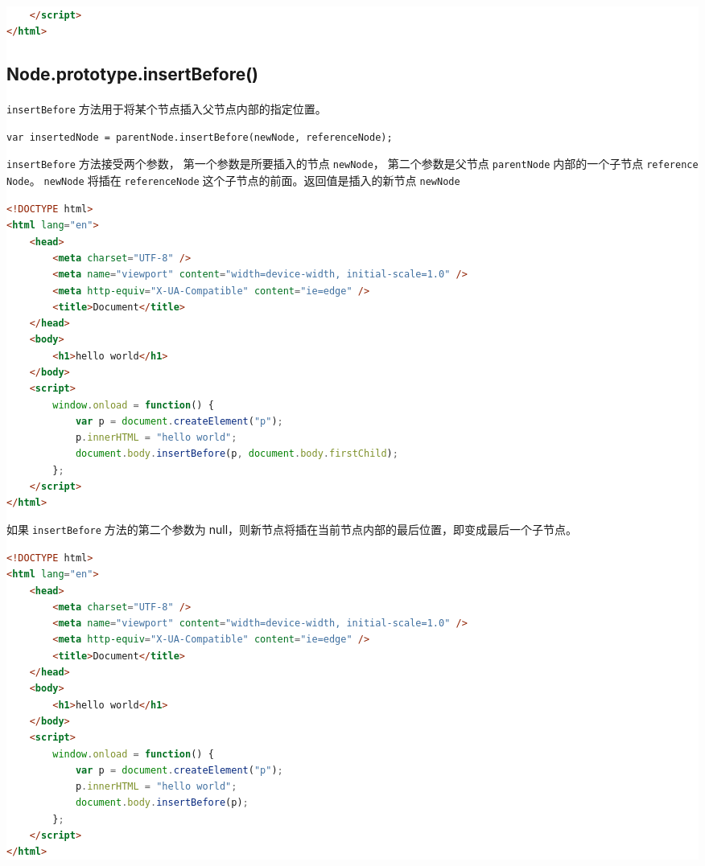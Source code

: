 ```html
    </script>
</html>
```

## Node.prototype.insertBefore()

`insertBefore` 方法用于将某个节点插入父节点内部的指定位置。

`var insertedNode = parentNode.insertBefore(newNode, referenceNode);`

`insertBefore` 方法接受两个参数，
第一个参数是所要插入的节点 `newNode`，
第二个参数是父节点 `parentNode` 内部的一个子节点 `referenceNode`。
`newNode` 将插在 `referenceNode` 这个子节点的前面。返回值是插入的新节点 `newNode`

```html
<!DOCTYPE html>
<html lang="en">
    <head>
        <meta charset="UTF-8" />
        <meta name="viewport" content="width=device-width, initial-scale=1.0" />
        <meta http-equiv="X-UA-Compatible" content="ie=edge" />
        <title>Document</title>
    </head>
    <body>
        <h1>hello world</h1>
    </body>
    <script>
        window.onload = function() {
            var p = document.createElement("p");
            p.innerHTML = "hello world";
            document.body.insertBefore(p, document.body.firstChild);
        };
    </script>
</html>
```

如果 `insertBefore` 方法的第二个参数为 null，则新节点将插在当前节点内部的最后位置，即变成最后一个子节点。

```html
<!DOCTYPE html>
<html lang="en">
    <head>
        <meta charset="UTF-8" />
        <meta name="viewport" content="width=device-width, initial-scale=1.0" />
        <meta http-equiv="X-UA-Compatible" content="ie=edge" />
        <title>Document</title>
    </head>
    <body>
        <h1>hello world</h1>
    </body>
    <script>
        window.onload = function() {
            var p = document.createElement("p");
            p.innerHTML = "hello world";
            document.body.insertBefore(p);
        };
    </script>
</html>
```
